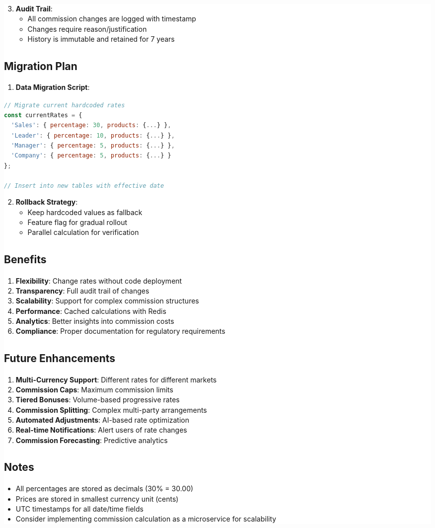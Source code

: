 3. **Audit Trail**:
   - All commission changes are logged with timestamp
   - Changes require reason/justification
   - History is immutable and retained for 7 years

## Migration Plan

1. **Data Migration Script**:
```javascript
// Migrate current hardcoded rates
const currentRates = {
  'Sales': { percentage: 30, products: {...} },
  'Leader': { percentage: 10, products: {...} },
  'Manager': { percentage: 5, products: {...} },
  'Company': { percentage: 5, products: {...} }
};

// Insert into new tables with effective date
```

2. **Rollback Strategy**:
   - Keep hardcoded values as fallback
   - Feature flag for gradual rollout
   - Parallel calculation for verification

## Benefits

1. **Flexibility**: Change rates without code deployment
2. **Transparency**: Full audit trail of changes
3. **Scalability**: Support for complex commission structures
4. **Performance**: Cached calculations with Redis
5. **Analytics**: Better insights into commission costs
6. **Compliance**: Proper documentation for regulatory requirements

## Future Enhancements

1. **Multi-Currency Support**: Different rates for different markets
2. **Commission Caps**: Maximum commission limits
3. **Tiered Bonuses**: Volume-based progressive rates
4. **Commission Splitting**: Complex multi-party arrangements
5. **Automated Adjustments**: AI-based rate optimization
6. **Real-time Notifications**: Alert users of rate changes
7. **Commission Forecasting**: Predictive analytics

## Notes

- All percentages are stored as decimals (30% = 30.00)
- Prices are stored in smallest currency unit (cents)
- UTC timestamps for all date/time fields
- Consider implementing commission calculation as a microservice for scalability